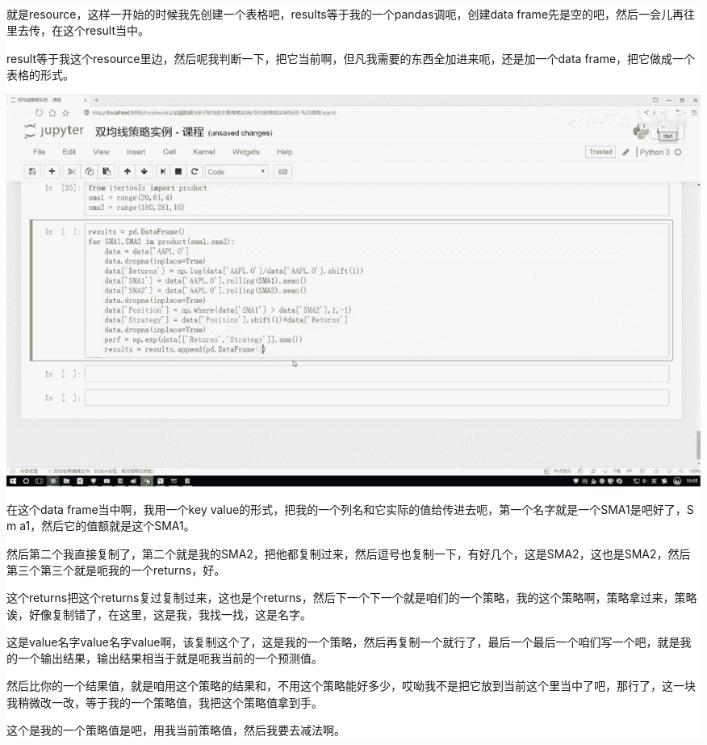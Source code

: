 就是resource，这样一开始的时候我先创建一个表格吧，results等于我的一个pandas调呃，创建data frame先是空的吧，然后一会儿再往里去传，在这个result当中。

result等于我这个resource里边，然后呢我判断一下，把它当前啊，但凡我需要的东西全加进来呃，还是加一个data frame，把它做成一个表格的形式。



![](img/4de3fc311c5a9abba2493f5e7d32f068_68.png)

在这个data frame当中啊，我用一个key value的形式，把我的一个列名和它实际的值给传进去呃，第一个名字就是一个SMA1是吧好了，S m a1，然后它的值额就是这个SMA1。

然后第二个我直接复制了，第二个就是我的SMA2，把他都复制过来，然后逗号也复制一下，有好几个，这是SMA2，这也是SMA2，然后第三个第三个就是呃我的一个returns，好。

这个returns把这个returns复过复制过来，这也是个returns，然后下一个下一个就是咱们的一个策略，我的这个策略啊，策略拿过来，策略诶，好像复制错了，在这里，这是我，我找一找，这是名字。

这是value名字value名字value啊，该复制这个了，这是我的一个策略，然后再复制一个就行了，最后一个最后一个咱们写一个吧，就是我的一个输出结果，输出结果相当于就是呃我当前的一个预测值。

然后比你的一个结果值，就是咱用这个策略的结果和，不用这个策略能好多少，哎呦我不是把它放到当前这个里当中了吧，那行了，这一块我稍微改一改，等于我的一个策略值，我把这个策略值拿到手。

这个是我的一个策略值是吧，用我当前策略值，然后我要去减法啊。
